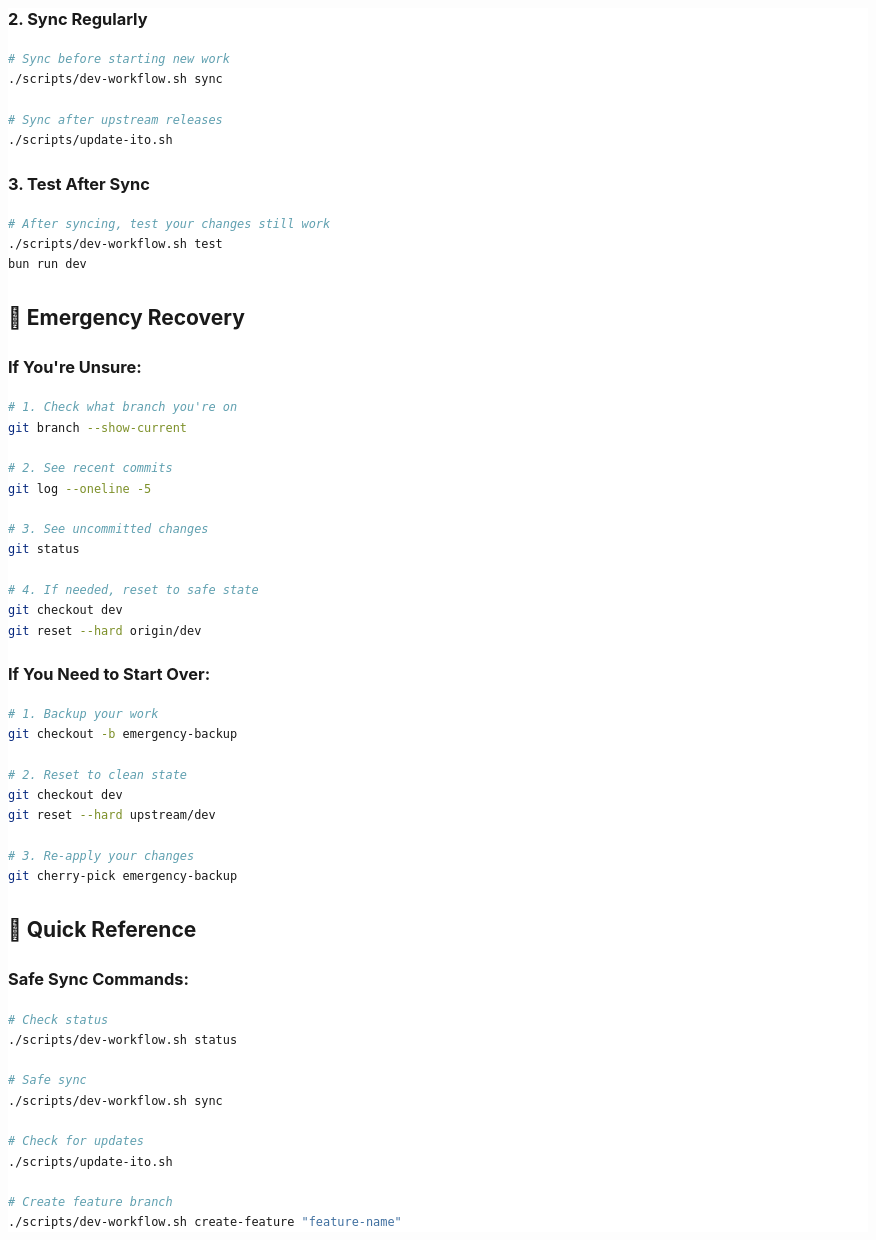 ### 2. **Sync Regularly**
```bash
# Sync before starting new work
./scripts/dev-workflow.sh sync

# Sync after upstream releases
./scripts/update-ito.sh
```

### 3. **Test After Sync**
```bash
# After syncing, test your changes still work
./scripts/dev-workflow.sh test
bun run dev
```

## 🚨 Emergency Recovery

### If You're Unsure:
```bash
# 1. Check what branch you're on
git branch --show-current

# 2. See recent commits
git log --oneline -5

# 3. See uncommitted changes
git status

# 4. If needed, reset to safe state
git checkout dev
git reset --hard origin/dev
```

### If You Need to Start Over:
```bash
# 1. Backup your work
git checkout -b emergency-backup

# 2. Reset to clean state
git checkout dev
git reset --hard upstream/dev

# 3. Re-apply your changes
git cherry-pick emergency-backup
```

## 🎯 Quick Reference

### Safe Sync Commands:
```bash
# Check status
./scripts/dev-workflow.sh status

# Safe sync
./scripts/dev-workflow.sh sync

# Check for updates
./scripts/update-ito.sh

# Create feature branch
./scripts/dev-workflow.sh create-feature "feature-name"
```
